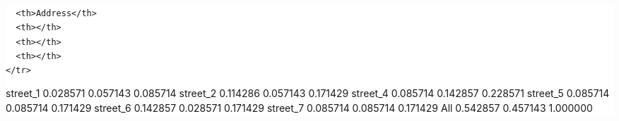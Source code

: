       <th>Address</th>
      <th></th>
      <th></th>
      <th></th>
    </tr>
  </thead>
  <tbody>
    <tr>
      <th>street_1</th>
      <td>0.028571</td>
      <td>0.057143</td>
      <td>0.085714</td>
    </tr>
    <tr>
      <th>street_2</th>
      <td>0.114286</td>
      <td>0.057143</td>
      <td>0.171429</td>
    </tr>
    <tr>
      <th>street_4</th>
      <td>0.085714</td>
      <td>0.142857</td>
      <td>0.228571</td>
    </tr>
    <tr>
      <th>street_5</th>
      <td>0.085714</td>
      <td>0.085714</td>
      <td>0.171429</td>
    </tr>
    <tr>
      <th>street_6</th>
      <td>0.142857</td>
      <td>0.028571</td>
      <td>0.171429</td>
    </tr>
    <tr>
      <th>street_7</th>
      <td>0.085714</td>
      <td>0.085714</td>
      <td>0.171429</td>
    </tr>
    <tr>
      <th>All</th>
      <td>0.542857</td>
      <td>0.457143</td>
      <td>1.000000</td>
    </tr>
  </tbody>
</table>
</div>
